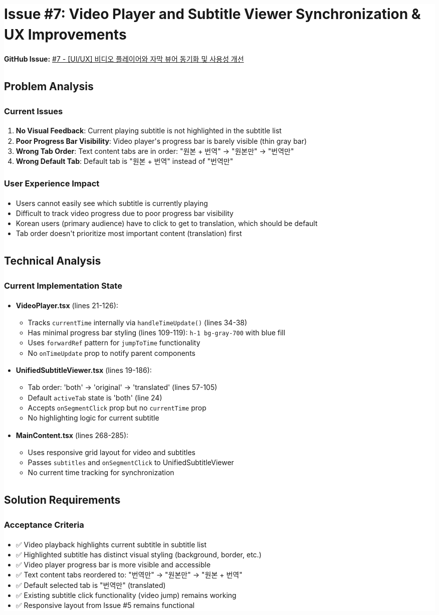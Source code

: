 # Issue #7: Video Player and Subtitle Viewer Synchronization & UX Improvements

**GitHub Issue:** [#7 - [UI/UX] 비디오 플레이어와 자막 뷰어 동기화 및 사용성 개선](https://github.com/cartmantft/sub-translate/issues/7)

## Problem Analysis

### Current Issues
1. **No Visual Feedback**: Current playing subtitle is not highlighted in the subtitle list
2. **Poor Progress Bar Visibility**: Video player's progress bar is barely visible (thin gray bar)
3. **Wrong Tab Order**: Text content tabs are in order: "원본 + 번역" → "원본만" → "번역만"
4. **Wrong Default Tab**: Default tab is "원본 + 번역" instead of "번역만"

### User Experience Impact
- Users cannot easily see which subtitle is currently playing
- Difficult to track video progress due to poor progress bar visibility
- Korean users (primary audience) have to click to get to translation, which should be default
- Tab order doesn't prioritize most important content (translation) first

## Technical Analysis

### Current Implementation State
- **VideoPlayer.tsx** (lines 21-126):
  - Tracks `currentTime` internally via `handleTimeUpdate()` (lines 34-38)
  - Has minimal progress bar styling (lines 109-119): `h-1 bg-gray-700` with blue fill
  - Uses `forwardRef` pattern for `jumpToTime` functionality
  - No `onTimeUpdate` prop to notify parent components

- **UnifiedSubtitleViewer.tsx** (lines 19-186):
  - Tab order: 'both' → 'original' → 'translated' (lines 57-105)
  - Default `activeTab` state is 'both' (line 24)
  - Accepts `onSegmentClick` prop but no `currentTime` prop
  - No highlighting logic for current subtitle

- **MainContent.tsx** (lines 268-285):
  - Uses responsive grid layout for video and subtitles
  - Passes `subtitles` and `onSegmentClick` to UnifiedSubtitleViewer
  - No current time tracking for synchronization

## Solution Requirements

### Acceptance Criteria
- ✅ Video playback highlights current subtitle in subtitle list
- ✅ Highlighted subtitle has distinct visual styling (background, border, etc.)
- ✅ Video player progress bar is more visible and accessible
- ✅ Text content tabs reordered to: "번역만" → "원본만" → "원본 + 번역"
- ✅ Default selected tab is "번역만" (translated)
- ✅ Existing subtitle click functionality (video jump) remains working
- ✅ Responsive layout from Issue #5 remains functional
